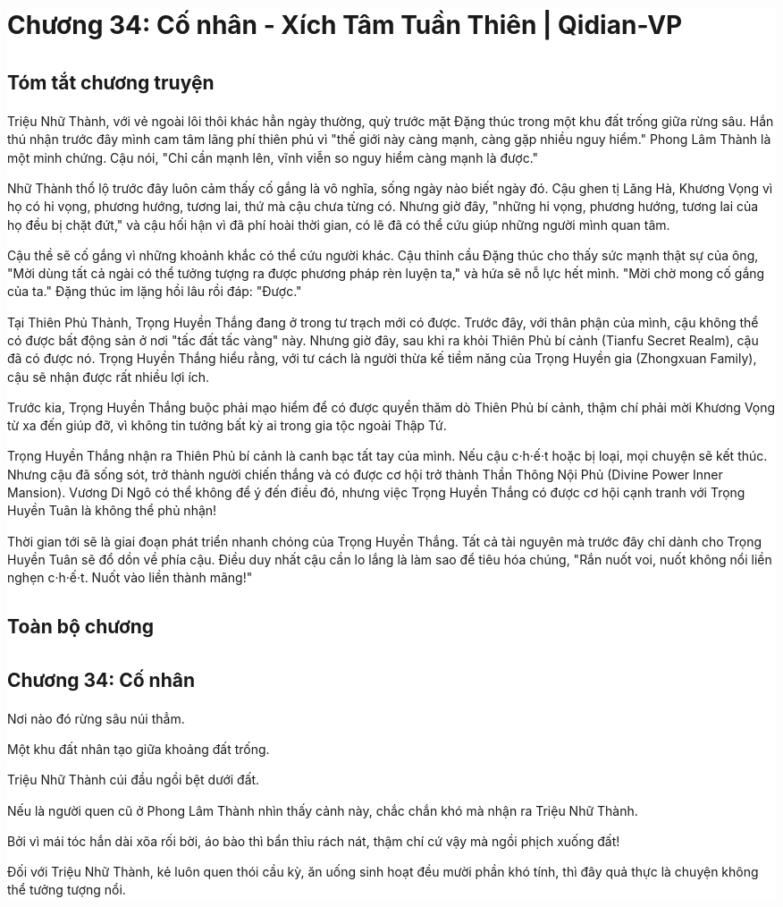 # Chương 34: Cố nhân - Xích Tâm Tuần Thiên | Qidian-VP

## Tóm tắt chương truyện

Triệu Nhữ Thành, với vẻ ngoài lôi thôi khác hẳn ngày thường, quỳ trước mặt Đặng thúc trong một khu đất trống giữa rừng sâu. Hắn thú nhận trước đây mình cam tâm lãng phí thiên phú vì "thế giới này càng mạnh, càng gặp nhiều nguy hiểm." Phong Lâm Thành là một minh chứng. Cậu nói, "Chỉ cần mạnh lên, vĩnh viễn so nguy hiểm càng mạnh là được."

Nhữ Thành thổ lộ trước đây luôn cảm thấy cố gắng là vô nghĩa, sống ngày nào biết ngày đó. Cậu ghen tị Lăng Hà, Khương Vọng vì họ có hi vọng, phương hướng, tương lai, thứ mà cậu chưa từng có. Nhưng giờ đây, "những hi vọng, phương hướng, tương lai của họ đều bị chặt đứt," và cậu hối hận vì đã phí hoài thời gian, có lẽ đã có thể cứu giúp những người mình quan tâm.

Cậu thề sẽ cố gắng vì những khoảnh khắc có thể cứu người khác. Cậu thỉnh cầu Đặng thúc cho thấy sức mạnh thật sự của ông, "Mời dùng tất cả ngài có thể tưởng tượng ra được phương pháp rèn luyện ta," và hứa sẽ nỗ lực hết mình. "Mời chờ mong cố gắng của ta." Đặng thúc im lặng hồi lâu rồi đáp: "Được."

Tại Thiên Phủ Thành, Trọng Huyền Thắng đang ở trong tư trạch mới có được. Trước đây, với thân phận của mình, cậu không thể có được bất động sản ở nơi "tấc đất tấc vàng" này. Nhưng giờ đây, sau khi ra khỏi Thiên Phủ bí cảnh (Tianfu Secret Realm), cậu đã có được nó. Trọng Huyền Thắng hiểu rằng, với tư cách là người thừa kế tiềm năng của Trọng Huyền gia (Zhongxuan Family), cậu sẽ nhận được rất nhiều lợi ích.

Trước kia, Trọng Huyền Thắng buộc phải mạo hiểm để có được quyền thăm dò Thiên Phủ bí cảnh, thậm chí phải mời Khương Vọng từ xa đến giúp đỡ, vì không tin tưởng bất kỳ ai trong gia tộc ngoài Thập Tứ.

Trọng Huyền Thắng nhận ra Thiên Phủ bí cảnh là canh bạc tất tay của mình. Nếu cậu c·h·ế·t hoặc bị loại, mọi chuyện sẽ kết thúc. Nhưng cậu đã sống sót, trở thành người chiến thắng và có được cơ hội trở thành Thần Thông Nội Phủ (Divine Power Inner Mansion). Vương Di Ngô có thể không để ý đến điều đó, nhưng việc Trọng Huyền Thắng có được cơ hội cạnh tranh với Trọng Huyền Tuân là không thể phủ nhận!

Thời gian tới sẽ là giai đoạn phát triển nhanh chóng của Trọng Huyền Thắng. Tất cả tài nguyên mà trước đây chỉ dành cho Trọng Huyền Tuân sẽ đổ dồn về phía cậu. Điều duy nhất cậu cần lo lắng là làm sao để tiêu hóa chúng, "Rắn nuốt voi, nuốt không nổi liền nghẹn c·h·ế·t. Nuốt vào liền thành mãng!"

## Toàn bộ chương

## Chương 34: Cố nhân

Nơi nào đó rừng sâu núi thẳm.

Một khu đất nhân tạo giữa khoảng đất trống.

Triệu Nhữ Thành cúi đầu ngồi bệt dưới đất.

Nếu là người quen cũ ở Phong Lâm Thành nhìn thấy cảnh này, chắc chắn khó mà nhận ra Triệu Nhữ Thành.

Bởi vì mái tóc hắn dài xõa rối bời, áo bào thì bẩn thỉu rách nát, thậm chí cứ vậy mà ngồi phịch xuống đất!

Đối với Triệu Nhữ Thành, kẻ luôn quen thói cầu kỳ, ăn uống sinh hoạt đều mười phần khó tính, thì đây quả thực là chuyện không thể tưởng tượng nổi.
